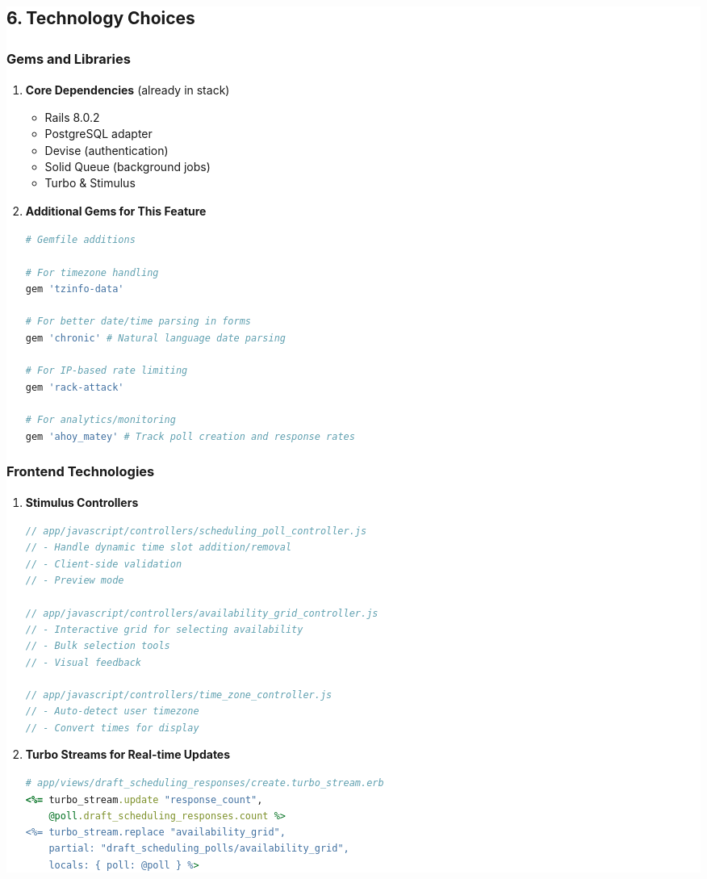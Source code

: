 ## 6. Technology Choices

### Gems and Libraries

1. **Core Dependencies** (already in stack)
   - Rails 8.0.2
   - PostgreSQL adapter
   - Devise (authentication)
   - Solid Queue (background jobs)
   - Turbo & Stimulus

2. **Additional Gems for This Feature**
   ```ruby
   # Gemfile additions
   
   # For timezone handling
   gem 'tzinfo-data'
   
   # For better date/time parsing in forms
   gem 'chronic' # Natural language date parsing
   
   # For IP-based rate limiting
   gem 'rack-attack'
   
   # For analytics/monitoring
   gem 'ahoy_matey' # Track poll creation and response rates
   ```

### Frontend Technologies

1. **Stimulus Controllers**
   ```javascript
   // app/javascript/controllers/scheduling_poll_controller.js
   // - Handle dynamic time slot addition/removal
   // - Client-side validation
   // - Preview mode
   
   // app/javascript/controllers/availability_grid_controller.js
   // - Interactive grid for selecting availability
   // - Bulk selection tools
   // - Visual feedback
   
   // app/javascript/controllers/time_zone_controller.js
   // - Auto-detect user timezone
   // - Convert times for display
   ```

2. **Turbo Streams for Real-time Updates**
   ```ruby
   # app/views/draft_scheduling_responses/create.turbo_stream.erb
   <%= turbo_stream.update "response_count", 
       @poll.draft_scheduling_responses.count %>
   <%= turbo_stream.replace "availability_grid",
       partial: "draft_scheduling_polls/availability_grid",
       locals: { poll: @poll } %>
   ```
